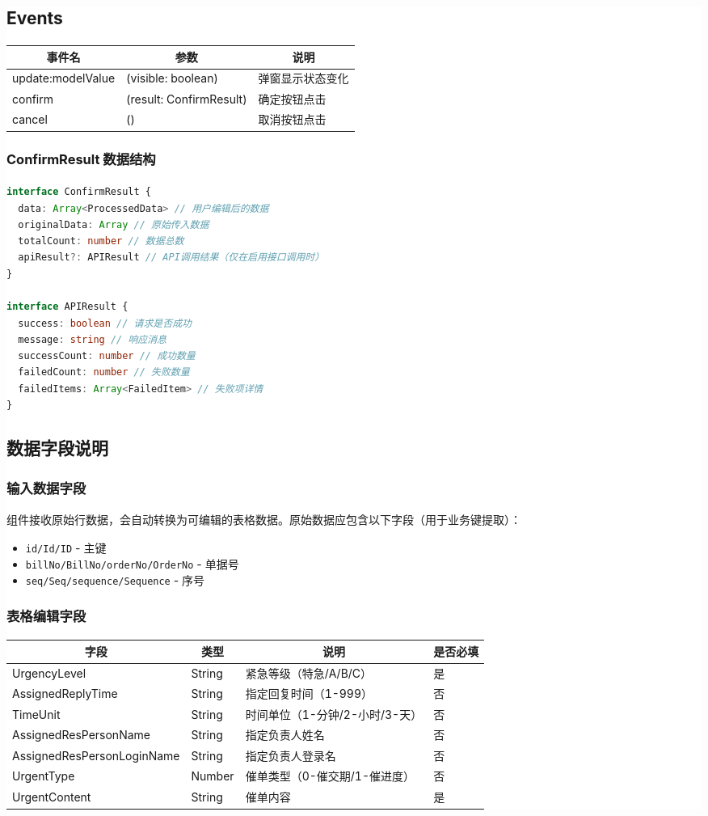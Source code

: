 ## Events

| 事件名            | 参数                    | 说明             |
| ----------------- | ----------------------- | ---------------- |
| update:modelValue | (visible: boolean)      | 弹窗显示状态变化 |
| confirm           | (result: ConfirmResult) | 确定按钮点击     |
| cancel            | ()                      | 取消按钮点击     |

### ConfirmResult 数据结构

```typescript
interface ConfirmResult {
  data: Array<ProcessedData> // 用户编辑后的数据
  originalData: Array // 原始传入数据
  totalCount: number // 数据总数
  apiResult?: APIResult // API调用结果（仅在启用接口调用时）
}

interface APIResult {
  success: boolean // 请求是否成功
  message: string // 响应消息
  successCount: number // 成功数量
  failedCount: number // 失败数量
  failedItems: Array<FailedItem> // 失败项详情
}
```

## 数据字段说明

### 输入数据字段

组件接收原始行数据，会自动转换为可编辑的表格数据。原始数据应包含以下字段（用于业务键提取）：

- `id/Id/ID` - 主键
- `billNo/BillNo/orderNo/OrderNo` - 单据号
- `seq/Seq/sequence/Sequence` - 序号

### 表格编辑字段

| 字段                       | 类型   | 说明                           | 是否必填 |
| -------------------------- | ------ | ------------------------------ | -------- |
| UrgencyLevel               | String | 紧急等级（特急/A/B/C）         | 是       |
| AssignedReplyTime          | String | 指定回复时间（1-999）          | 否       |
| TimeUnit                   | String | 时间单位（1-分钟/2-小时/3-天） | 否       |
| AssignedResPersonName      | String | 指定负责人姓名                 | 否       |
| AssignedResPersonLoginName | String | 指定负责人登录名               | 否       |
| UrgentType                 | Number | 催单类型（0-催交期/1-催进度）  | 否       |
| UrgentContent              | String | 催单内容                       | 是       |
